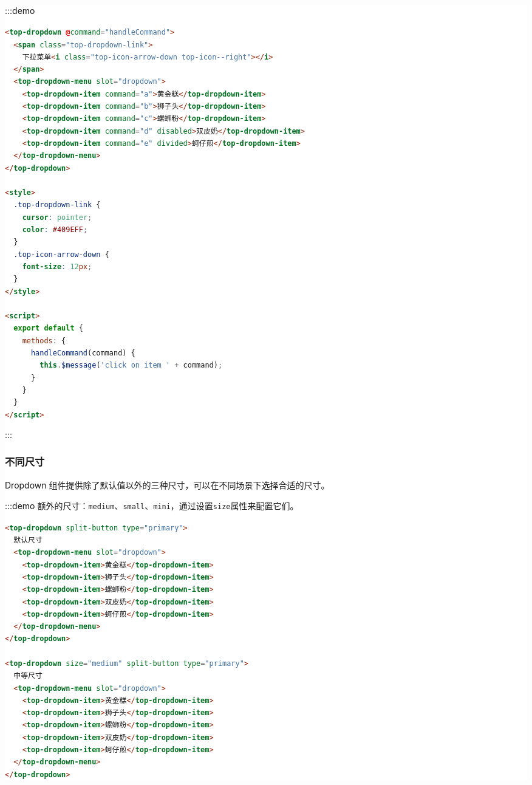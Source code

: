 :::demo
```html
<top-dropdown @command="handleCommand">
  <span class="top-dropdown-link">
    下拉菜单<i class="top-icon-arrow-down top-icon--right"></i>
  </span>
  <top-dropdown-menu slot="dropdown">
    <top-dropdown-item command="a">黄金糕</top-dropdown-item>
    <top-dropdown-item command="b">狮子头</top-dropdown-item>
    <top-dropdown-item command="c">螺蛳粉</top-dropdown-item>
    <top-dropdown-item command="d" disabled>双皮奶</top-dropdown-item>
    <top-dropdown-item command="e" divided>蚵仔煎</top-dropdown-item>
  </top-dropdown-menu>
</top-dropdown>

<style>
  .top-dropdown-link {
    cursor: pointer;
    color: #409EFF;
  }
  .top-icon-arrow-down {
    font-size: 12px;
  }
</style>

<script>
  export default {
    methods: {
      handleCommand(command) {
        this.$message('click on item ' + command);
      }
    }
  }
</script>
```
:::

### 不同尺寸

Dropdown 组件提供除了默认值以外的三种尺寸，可以在不同场景下选择合适的尺寸。

:::demo 额外的尺寸：`medium`、`small`、`mini`，通过设置`size`属性来配置它们。

```html
<top-dropdown split-button type="primary">
  默认尺寸
  <top-dropdown-menu slot="dropdown">
    <top-dropdown-item>黄金糕</top-dropdown-item>
    <top-dropdown-item>狮子头</top-dropdown-item>
    <top-dropdown-item>螺蛳粉</top-dropdown-item>
    <top-dropdown-item>双皮奶</top-dropdown-item>
    <top-dropdown-item>蚵仔煎</top-dropdown-item>
  </top-dropdown-menu>
</top-dropdown>

<top-dropdown size="medium" split-button type="primary">
  中等尺寸
  <top-dropdown-menu slot="dropdown">
    <top-dropdown-item>黄金糕</top-dropdown-item>
    <top-dropdown-item>狮子头</top-dropdown-item>
    <top-dropdown-item>螺蛳粉</top-dropdown-item>
    <top-dropdown-item>双皮奶</top-dropdown-item>
    <top-dropdown-item>蚵仔煎</top-dropdown-item>
  </top-dropdown-menu>
</top-dropdown>
```